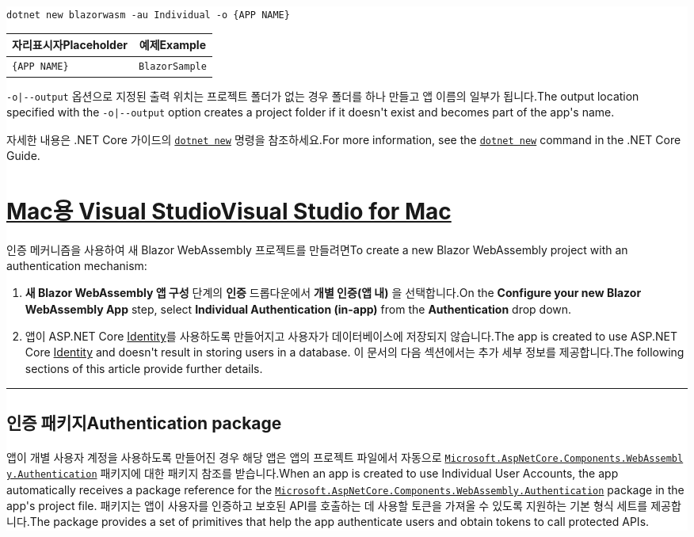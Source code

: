 ```dotnetcli
dotnet new blazorwasm -au Individual -o {APP NAME}
```

| <span data-ttu-id="e23ac-121">자리표시자</span><span class="sxs-lookup"><span data-stu-id="e23ac-121">Placeholder</span></span>  | <span data-ttu-id="e23ac-122">예제</span><span class="sxs-lookup"><span data-stu-id="e23ac-122">Example</span></span>        |
| ------------ | -------------- |
| `{APP NAME}` | `BlazorSample` |

<span data-ttu-id="e23ac-123">`-o|--output` 옵션으로 지정된 출력 위치는 프로젝트 폴더가 없는 경우 폴더를 하나 만들고 앱 이름의 일부가 됩니다.</span><span class="sxs-lookup"><span data-stu-id="e23ac-123">The output location specified with the `-o|--output` option creates a project folder if it doesn't exist and becomes part of the app's name.</span></span>

<span data-ttu-id="e23ac-124">자세한 내용은 .NET Core 가이드의 [`dotnet new`](/dotnet/core/tools/dotnet-new) 명령을 참조하세요.</span><span class="sxs-lookup"><span data-stu-id="e23ac-124">For more information, see the [`dotnet new`](/dotnet/core/tools/dotnet-new) command in the .NET Core Guide.</span></span>

# <a name="visual-studio-for-mac"></a>[<span data-ttu-id="e23ac-125">Mac용 Visual Studio</span><span class="sxs-lookup"><span data-stu-id="e23ac-125">Visual Studio for Mac</span></span>](#tab/visual-studio-mac)

<span data-ttu-id="e23ac-126">인증 메커니즘을 사용하여 새 Blazor WebAssembly 프로젝트를 만들려면</span><span class="sxs-lookup"><span data-stu-id="e23ac-126">To create a new Blazor WebAssembly project with an authentication mechanism:</span></span>

1. <span data-ttu-id="e23ac-127">**새 Blazor WebAssembly 앱 구성** 단계의 **인증** 드롭다운에서 **개별 인증(앱 내)** 을 선택합니다.</span><span class="sxs-lookup"><span data-stu-id="e23ac-127">On the **Configure your new Blazor WebAssembly App** step, select **Individual Authentication (in-app)** from the **Authentication** drop down.</span></span>

1. <span data-ttu-id="e23ac-128">앱이 ASP.NET Core [Identity](xref:security/authentication/identity)를 사용하도록 만들어지고 사용자가 데이터베이스에 저장되지 않습니다.</span><span class="sxs-lookup"><span data-stu-id="e23ac-128">The app is created to use ASP.NET Core [Identity](xref:security/authentication/identity) and doesn't result in storing users in a database.</span></span> <span data-ttu-id="e23ac-129">이 문서의 다음 섹션에서는 추가 세부 정보를 제공합니다.</span><span class="sxs-lookup"><span data-stu-id="e23ac-129">The following sections of this article provide further details.</span></span>

---

## <a name="authentication-package"></a><span data-ttu-id="e23ac-130">인증 패키지</span><span class="sxs-lookup"><span data-stu-id="e23ac-130">Authentication package</span></span>

<span data-ttu-id="e23ac-131">앱이 개별 사용자 계정을 사용하도록 만들어진 경우 해당 앱은 앱의 프로젝트 파일에서 자동으로 [`Microsoft.AspNetCore.Components.WebAssembly.Authentication`](https://www.nuget.org/packages/Microsoft.AspNetCore.Components.WebAssembly.Authentication) 패키지에 대한 패키지 참조를 받습니다.</span><span class="sxs-lookup"><span data-stu-id="e23ac-131">When an app is created to use Individual User Accounts, the app automatically receives a package reference for the [`Microsoft.AspNetCore.Components.WebAssembly.Authentication`](https://www.nuget.org/packages/Microsoft.AspNetCore.Components.WebAssembly.Authentication) package in the app's project file.</span></span> <span data-ttu-id="e23ac-132">패키지는 앱이 사용자를 인증하고 보호된 API를 호출하는 데 사용할 토큰을 가져올 수 있도록 지원하는 기본 형식 세트를 제공합니다.</span><span class="sxs-lookup"><span data-stu-id="e23ac-132">The package provides a set of primitives that help the app authenticate users and obtain tokens to call protected APIs.</span></span>
